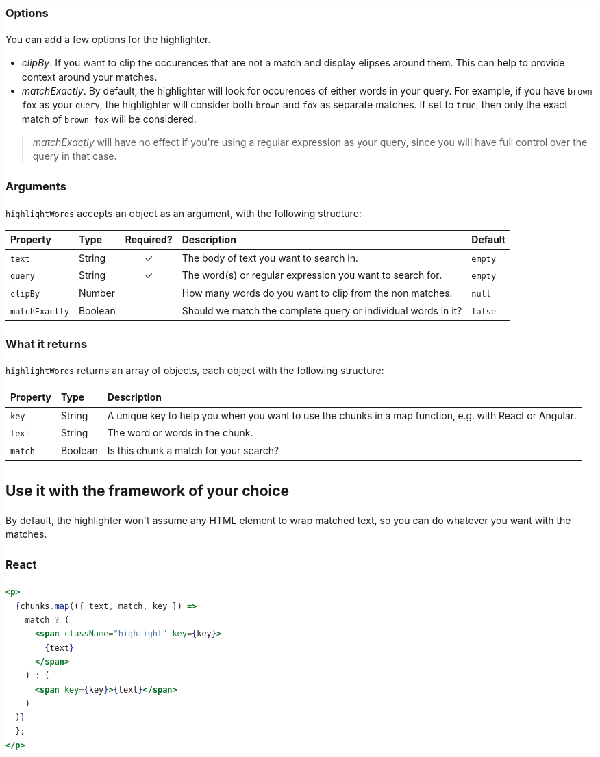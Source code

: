 > ```

### Options

You can add a few options for the highlighter.

- _clipBy_. If you want to clip the occurences that are not a match and display elipses around them. This can help to provide context around your matches.
- _matchExactly_. By default, the highlighter will look for occurences of either words in your query. For example, if you have `brown fox` as your `query`, the highlighter will consider both `brown` and `fox` as separate matches. If set to `true`, then only the exact match of `brown fox` will be considered.

> _matchExactly_ will have no effect if you're using a regular expression as your query, since you will have full control over the query in that case.

### Arguments

`highlightWords` accepts an object as an argument, with the following structure:

| Property       | Type    | Required? | Description                                                   | Default |
| :------------- | :------ | :-------: | :------------------------------------------------------------ | :------ |
| `text`         | String  |     ✓     | The body of text you want to search in.                       | `empty` |
| `query`        | String  |     ✓     | The word(s) or regular expression you want to search for.     | `empty` |
| `clipBy`       | Number  |           | How many words do you want to clip from the non matches.      | `null`  |
| `matchExactly` | Boolean |           | Should we match the complete query or individual words in it? | `false` |

### What it returns

`highlightWords` returns an array of objects, each object with the following structure:

| Property | Type    | Description                                                                                             |
| :------- | :------ | :------------------------------------------------------------------------------------------------------ |
| `key`    | String  | A unique key to help you when you want to use the chunks in a map function, e.g. with React or Angular. |
| `text`   | String  | The word or words in the chunk.                                                                         |
| `match`  | Boolean | Is this chunk a match for your search?                                                                  |

## Use it with the framework of your choice

By default, the highlighter won't assume any HTML element to wrap matched text, so you can do whatever you want with the matches.

### React

```jsx
<p>
  {chunks.map(({ text, match, key }) =>
    match ? (
      <span className="highlight" key={key}>
        {text}
      </span>
    ) : (
      <span key={key}>{text}</span>
    )
  )}
  };
</p>
```
